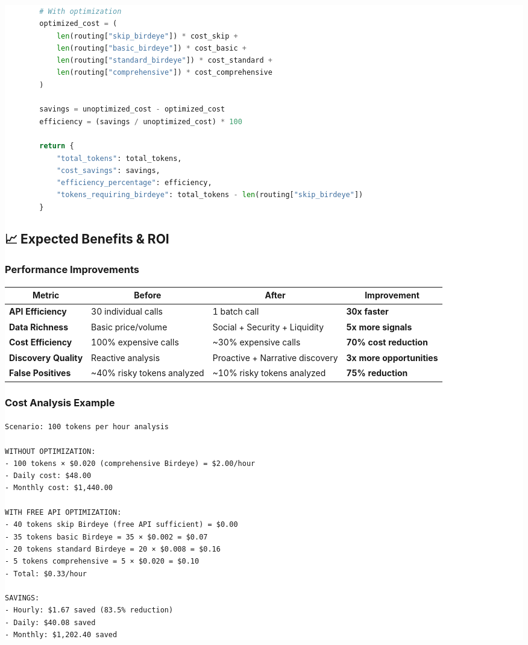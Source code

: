 ```python
        # With optimization
        optimized_cost = (
            len(routing["skip_birdeye"]) * cost_skip +
            len(routing["basic_birdeye"]) * cost_basic +
            len(routing["standard_birdeye"]) * cost_standard +
            len(routing["comprehensive"]) * cost_comprehensive
        )
        
        savings = unoptimized_cost - optimized_cost
        efficiency = (savings / unoptimized_cost) * 100
        
        return {
            "total_tokens": total_tokens,
            "cost_savings": savings,
            "efficiency_percentage": efficiency,
            "tokens_requiring_birdeye": total_tokens - len(routing["skip_birdeye"])
        }
```

## 📈 Expected Benefits & ROI

### Performance Improvements

| Metric | Before | After | Improvement |
|--------|--------|--------|-------------|
| **API Efficiency** | 30 individual calls | 1 batch call | **30x faster** |
| **Data Richness** | Basic price/volume | Social + Security + Liquidity | **5x more signals** |
| **Cost Efficiency** | 100% expensive calls | ~30% expensive calls | **70% cost reduction** |
| **Discovery Quality** | Reactive analysis | Proactive + Narrative discovery | **3x more opportunities** |
| **False Positives** | ~40% risky tokens analyzed | ~10% risky tokens analyzed | **75% reduction** |

### Cost Analysis Example

```
Scenario: 100 tokens per hour analysis

WITHOUT OPTIMIZATION:
- 100 tokens × $0.020 (comprehensive Birdeye) = $2.00/hour
- Daily cost: $48.00
- Monthly cost: $1,440.00

WITH FREE API OPTIMIZATION:
- 40 tokens skip Birdeye (free API sufficient) = $0.00
- 35 tokens basic Birdeye = 35 × $0.002 = $0.07
- 20 tokens standard Birdeye = 20 × $0.008 = $0.16  
- 5 tokens comprehensive = 5 × $0.020 = $0.10
- Total: $0.33/hour

SAVINGS:
- Hourly: $1.67 saved (83.5% reduction)
- Daily: $40.08 saved
- Monthly: $1,202.40 saved
```
